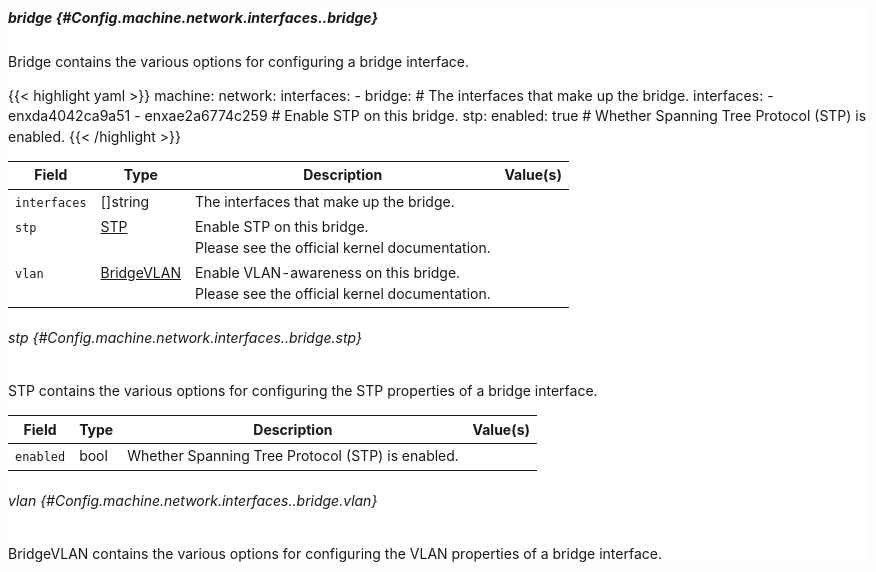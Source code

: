 



##### bridge {#Config.machine.network.interfaces..bridge}

Bridge contains the various options for configuring a bridge interface.



{{< highlight yaml >}}
machine:
    network:
        interfaces:
            - bridge:
                # The interfaces that make up the bridge.
                interfaces:
                    - enxda4042ca9a51
                    - enxae2a6774c259
                # Enable STP on this bridge.
                stp:
                    enabled: true # Whether Spanning Tree Protocol (STP) is enabled.
{{< /highlight >}}


| Field | Type | Description | Value(s) |
|-------|------|-------------|----------|
|`interfaces` |[]string |The interfaces that make up the bridge.  | |
|`stp` |<a href="#Config.machine.network.interfaces..bridge.stp">STP</a> |Enable STP on this bridge.<br>Please see the official kernel documentation.  | |
|`vlan` |<a href="#Config.machine.network.interfaces..bridge.vlan">BridgeVLAN</a> |Enable VLAN-awareness on this bridge.<br>Please see the official kernel documentation.  | |




###### stp {#Config.machine.network.interfaces..bridge.stp}

STP contains the various options for configuring the STP properties of a bridge interface.




| Field | Type | Description | Value(s) |
|-------|------|-------------|----------|
|`enabled` |bool |Whether Spanning Tree Protocol (STP) is enabled.  | |






###### vlan {#Config.machine.network.interfaces..bridge.vlan}

BridgeVLAN contains the various options for configuring the VLAN properties of a bridge interface.



